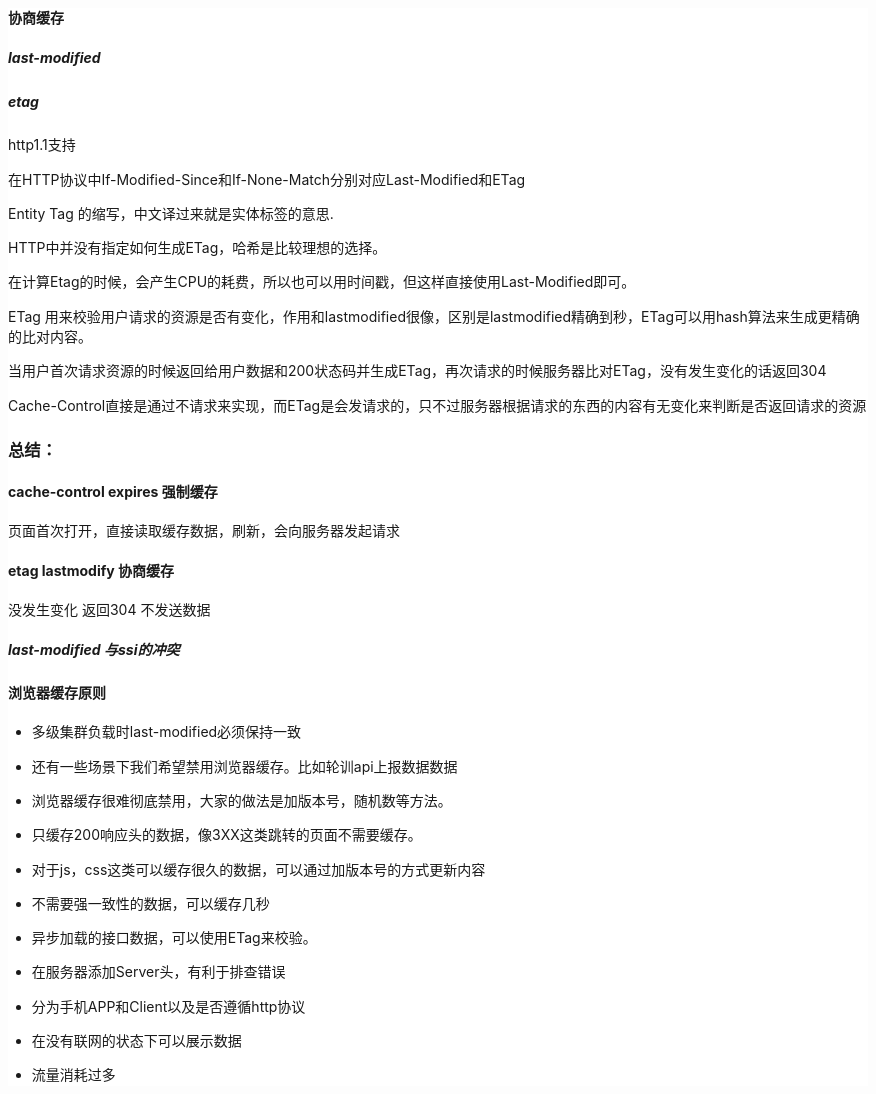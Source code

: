 #### 协商缓存

##### **last-modified**

##### **etag**

http1.1支持

在HTTP协议中If-Modified-Since和If-None-Match分别对应Last-Modified和ETag

Entity Tag 的缩写，中文译过来就是实体标签的意思.

HTTP中并没有指定如何生成ETag，哈希是比较理想的选择。

在计算Etag的时候，会产生CPU的耗费，所以也可以用时间戳，但这样直接使用Last-Modified即可。

ETag 用来校验用户请求的资源是否有变化，作用和lastmodified很像，区别是lastmodified精确到秒，ETag可以用hash算法来生成更精确的比对内容。

当用户首次请求资源的时候返回给用户数据和200状态码并生成ETag，再次请求的时候服务器比对ETag，没有发生变化的话返回304



Cache-Control直接是通过不请求来实现，而ETag是会发请求的，只不过服务器根据请求的东西的内容有无变化来判断是否返回请求的资源







### 总结：

#### cache-control expires 强制缓存

页面首次打开，直接读取缓存数据，刷新，会向服务器发起请求

#### etag lastmodify  协商缓存

没发生变化 返回304 不发送数据





##### last-modified 与ssi的冲突



#### 浏览器缓存原则

- 多级集群负载时last-modified必须保持一致
- 还有一些场景下我们希望禁用浏览器缓存。比如轮训api上报数据数据
- 浏览器缓存很难彻底禁用，大家的做法是加版本号，随机数等方法。
- 只缓存200响应头的数据，像3XX这类跳转的页面不需要缓存。
- 对于js，css这类可以缓存很久的数据，可以通过加版本号的方式更新内容
- 不需要强一致性的数据，可以缓存几秒
- 异步加载的接口数据，可以使用ETag来校验。
- 在服务器添加Server头，有利于排查错误

- 分为手机APP和Client以及是否遵循http协议

- 在没有联网的状态下可以展示数据

- 流量消耗过多
